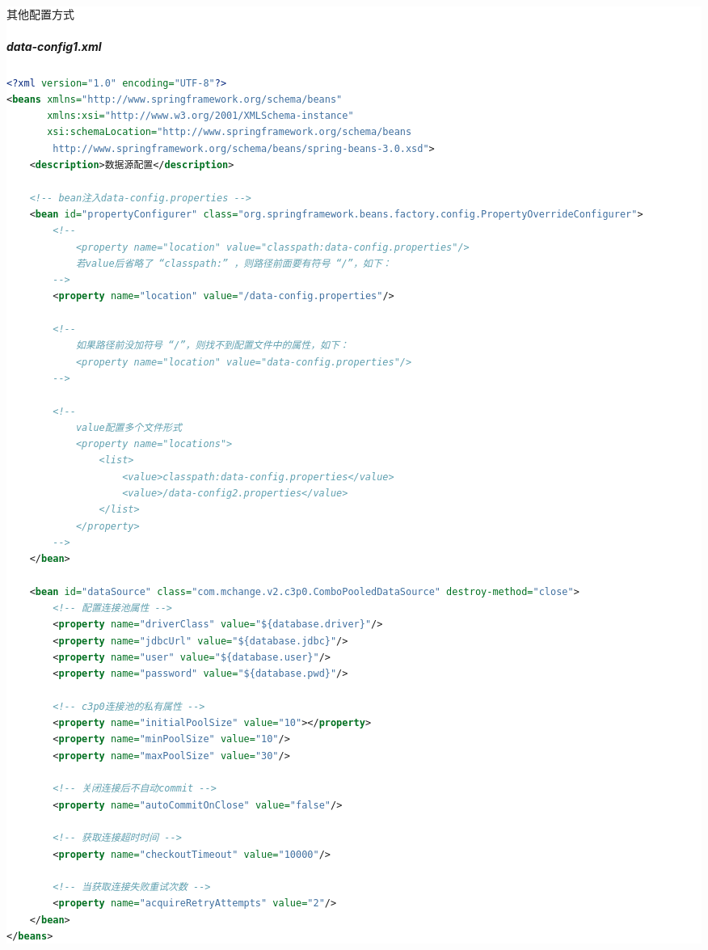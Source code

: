 其他配置方式

##### data-config1.xml

```xml
<?xml version="1.0" encoding="UTF-8"?>
<beans xmlns="http://www.springframework.org/schema/beans"
       xmlns:xsi="http://www.w3.org/2001/XMLSchema-instance"
       xsi:schemaLocation="http://www.springframework.org/schema/beans
        http://www.springframework.org/schema/beans/spring-beans-3.0.xsd">
    <description>数据源配置</description>

    <!-- bean注入data-config.properties -->
    <bean id="propertyConfigurer" class="org.springframework.beans.factory.config.PropertyOverrideConfigurer">
        <!--
            <property name="location" value="classpath:data-config.properties"/>
            若value后省略了 “classpath:” ，则路径前面要有符号 “/”，如下：
        -->
        <property name="location" value="/data-config.properties"/>

        <!--
            如果路径前没加符号 “/”，则找不到配置文件中的属性，如下：
            <property name="location" value="data-config.properties"/>
        -->

        <!--
            value配置多个文件形式
            <property name="locations">
                <list>
                    <value>classpath:data-config.properties</value>
                    <value>/data-config2.properties</value>
                </list>
            </property>
        -->
    </bean>

    <bean id="dataSource" class="com.mchange.v2.c3p0.ComboPooledDataSource" destroy-method="close">
        <!-- 配置连接池属性 -->
        <property name="driverClass" value="${database.driver}"/>
        <property name="jdbcUrl" value="${database.jdbc}"/>
        <property name="user" value="${database.user}"/>
        <property name="password" value="${database.pwd}"/>

        <!-- c3p0连接池的私有属性 -->
        <property name="initialPoolSize" value="10"></property>
        <property name="minPoolSize" value="10"/>
        <property name="maxPoolSize" value="30"/>

        <!-- 关闭连接后不自动commit -->
        <property name="autoCommitOnClose" value="false"/>

        <!-- 获取连接超时时间 -->
        <property name="checkoutTimeout" value="10000"/>

        <!-- 当获取连接失败重试次数 -->
        <property name="acquireRetryAttempts" value="2"/>
    </bean>
</beans>
```

